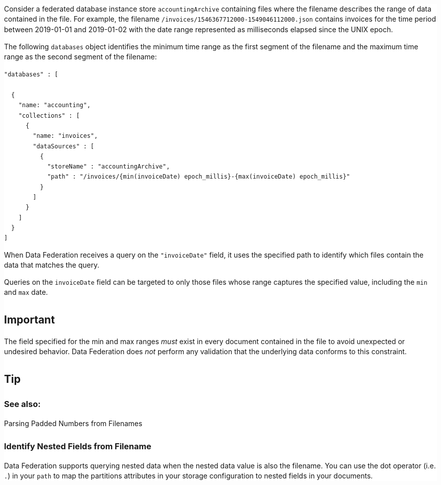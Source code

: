 Consider a federated database instance store `accountingArchive` containing
files where the filename describes the range of data contained in the file.
For example, the filename `/invoices/1546367712000-1549046112000.json`
contains invoices for the time period between 2019-01-01 and 2019-01-02 with
the date range represented as milliseconds elapsed since the UNIX epoch.

The following `databases` object identifies the minimum time range as the
first segment of the filename and the maximum time range as the second segment
of the filename:

    
    
    "databases" : [  
      
      {  
        "name: "accounting",  
        "collections" : [  
          {  
            "name: "invoices",  
            "dataSources" : [  
              {  
                "storeName" : "accountingArchive",  
                "path" : "/invoices/{min(invoiceDate) epoch_millis}-{max(invoiceDate) epoch_millis}"  
              }  
            ]  
          }  
        ]  
      }  
    ]  
  
When Data Federation receives a query on the `"invoiceDate"` field, it uses
the specified path to identify which files contain the data that matches the
query.

Queries on the `invoiceDate` field can be targeted to only those files whose
range captures the specified value, including the `min` and `max` date.

## Important

The field specified for the min and max ranges _must_ exist in every document
contained in the file to avoid unexpected or undesired behavior. Data
Federation does _not_ perform any validation that the underlying data conforms
to this constraint.

## Tip

### See also:

Parsing Padded Numbers from Filenames

### Identify Nested Fields from Filename

Data Federation supports querying nested data when the nested data value is
also the filename. You can use the dot operator (i.e. `.`) in your `path` to
map the partitions attributes in your storage configuration to nested fields
in your documents.
